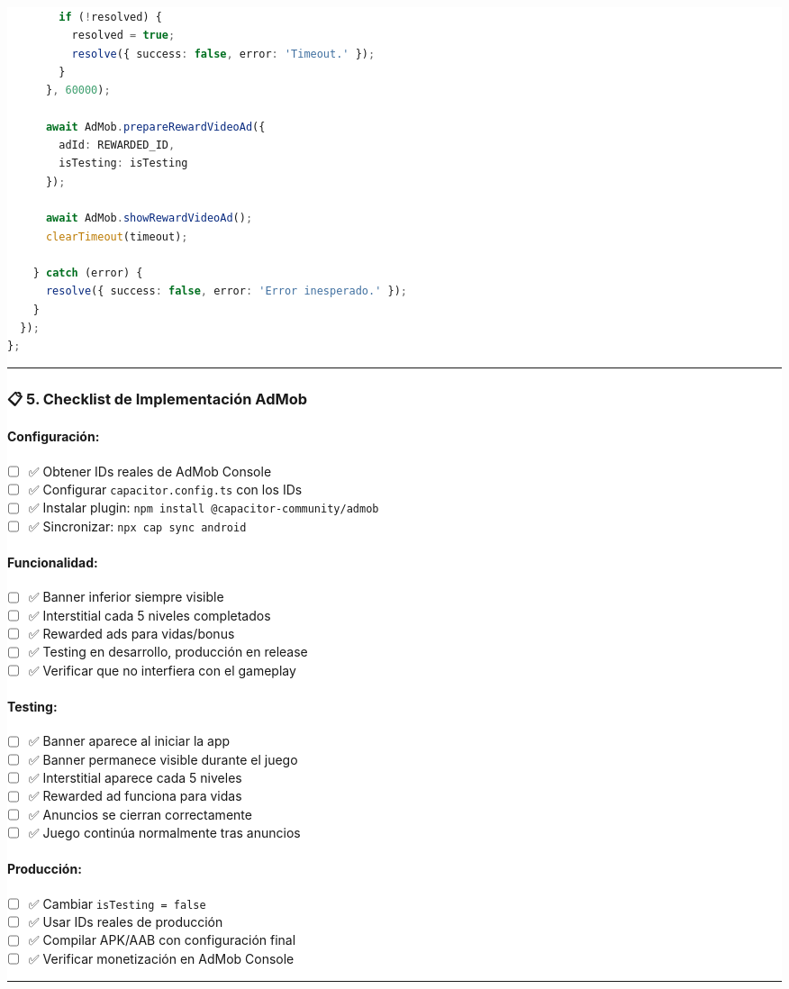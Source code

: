 ```typescript
        if (!resolved) {
          resolved = true;
          resolve({ success: false, error: 'Timeout.' });
        }
      }, 60000);

      await AdMob.prepareRewardVideoAd({
        adId: REWARDED_ID,
        isTesting: isTesting
      });
      
      await AdMob.showRewardVideoAd();
      clearTimeout(timeout);
      
    } catch (error) {
      resolve({ success: false, error: 'Error inesperado.' });
    }
  });
};
```

---

### 📋 **5. Checklist de Implementación AdMob**

#### **Configuración:**
- [ ] ✅ Obtener IDs reales de AdMob Console
- [ ] ✅ Configurar `capacitor.config.ts` con los IDs
- [ ] ✅ Instalar plugin: `npm install @capacitor-community/admob`
- [ ] ✅ Sincronizar: `npx cap sync android`

#### **Funcionalidad:**
- [ ] ✅ Banner inferior siempre visible
- [ ] ✅ Interstitial cada 5 niveles completados
- [ ] ✅ Rewarded ads para vidas/bonus
- [ ] ✅ Testing en desarrollo, producción en release
- [ ] ✅ Verificar que no interfiera con el gameplay

#### **Testing:**
- [ ] ✅ Banner aparece al iniciar la app
- [ ] ✅ Banner permanece visible durante el juego
- [ ] ✅ Interstitial aparece cada 5 niveles
- [ ] ✅ Rewarded ad funciona para vidas
- [ ] ✅ Anuncios se cierran correctamente
- [ ] ✅ Juego continúa normalmente tras anuncios

#### **Producción:**
- [ ] ✅ Cambiar `isTesting = false`
- [ ] ✅ Usar IDs reales de producción
- [ ] ✅ Compilar APK/AAB con configuración final
- [ ] ✅ Verificar monetización en AdMob Console

---